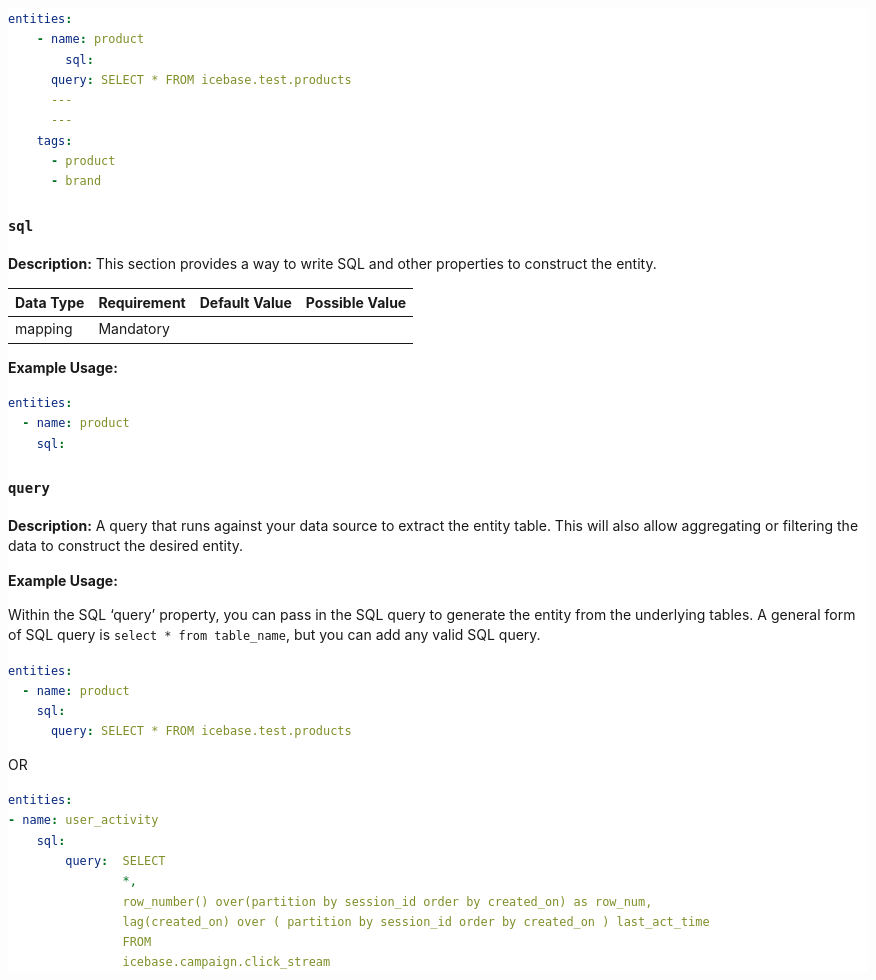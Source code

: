 ```yaml
entities:
	- name: product
		sql: 
      query: SELECT * FROM icebase.test.products
      ---
      ---
    tags:
      - product
      - brand
```

### **`sql`**

**Description:** This section provides a way to write SQL and other properties to construct the entity.

| Data Type | Requirement | Default Value | Possible Value |
| --- | --- | --- | --- |
| mapping | Mandatory |  |  |

**Example Usage:**

```yaml
entities:
  - name: product
    sql:
```

### **`query`**

**Description:** A query that runs against your data source to extract the entity table. This will also allow aggregating or filtering the data to construct the desired entity.

**Example Usage:**

Within the SQL ‘query’ property, you can pass in the SQL query to generate the entity from the underlying tables.  A general form of SQL query is `select * from table_name`, but you can add any valid SQL query.

```yaml
entities:
  - name: product
    sql:
      query: SELECT * FROM icebase.test.products
```

OR

```yaml
entities:
- name: user_activity
	sql:
		query:  SELECT
		        *,
		        row_number() over(partition by session_id order by created_on) as row_num,
		        lag(created_on) over ( partition by session_id order by created_on ) last_act_time
		        FROM
		        icebase.campaign.click_stream
```
